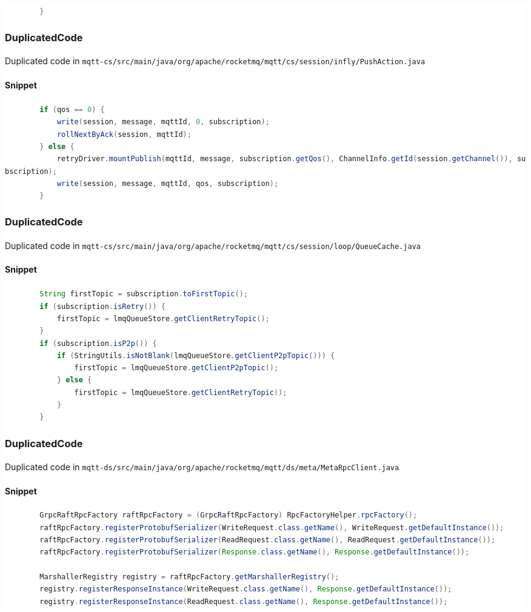 ```java
        }
```

### DuplicatedCode
Duplicated code
in `mqtt-cs/src/main/java/org/apache/rocketmq/mqtt/cs/session/infly/PushAction.java`
#### Snippet
```java
        if (qos == 0) {
            write(session, message, mqttId, 0, subscription);
            rollNextByAck(session, mqttId);
        } else {
            retryDriver.mountPublish(mqttId, message, subscription.getQos(), ChannelInfo.getId(session.getChannel()), subscription);
            write(session, message, mqttId, qos, subscription);
        }
```

### DuplicatedCode
Duplicated code
in `mqtt-cs/src/main/java/org/apache/rocketmq/mqtt/cs/session/loop/QueueCache.java`
#### Snippet
```java
        String firstTopic = subscription.toFirstTopic();
        if (subscription.isRetry()) {
            firstTopic = lmqQueueStore.getClientRetryTopic();
        }
        if (subscription.isP2p()) {
            if (StringUtils.isNotBlank(lmqQueueStore.getClientP2pTopic())) {
                firstTopic = lmqQueueStore.getClientP2pTopic();
            } else {
                firstTopic = lmqQueueStore.getClientRetryTopic();
            }
        }
```

### DuplicatedCode
Duplicated code
in `mqtt-ds/src/main/java/org/apache/rocketmq/mqtt/ds/meta/MetaRpcClient.java`
#### Snippet
```java
        GrpcRaftRpcFactory raftRpcFactory = (GrpcRaftRpcFactory) RpcFactoryHelper.rpcFactory();
        raftRpcFactory.registerProtobufSerializer(WriteRequest.class.getName(), WriteRequest.getDefaultInstance());
        raftRpcFactory.registerProtobufSerializer(ReadRequest.class.getName(), ReadRequest.getDefaultInstance());
        raftRpcFactory.registerProtobufSerializer(Response.class.getName(), Response.getDefaultInstance());

        MarshallerRegistry registry = raftRpcFactory.getMarshallerRegistry();
        registry.registerResponseInstance(WriteRequest.class.getName(), Response.getDefaultInstance());
        registry.registerResponseInstance(ReadRequest.class.getName(), Response.getDefaultInstance());
```
